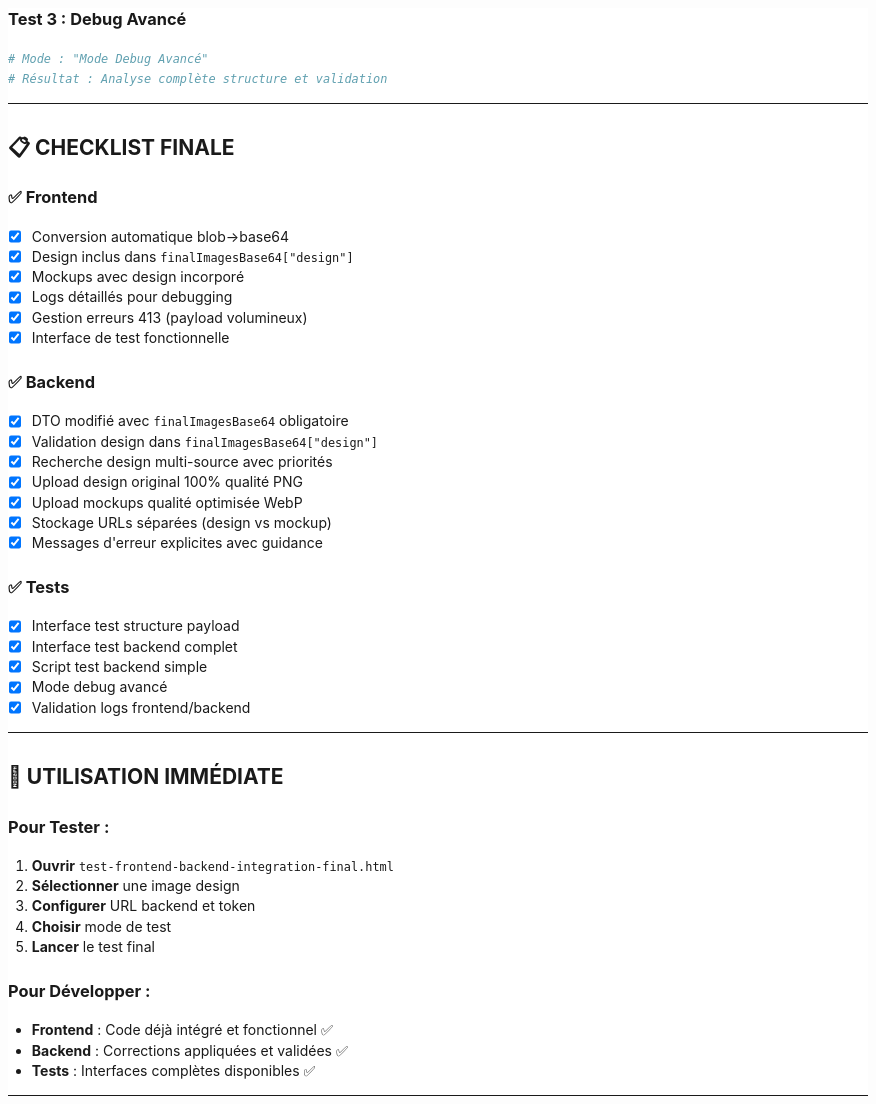 ### **Test 3 : Debug Avancé**
```bash
# Mode : "Mode Debug Avancé"
# Résultat : Analyse complète structure et validation
```

---

## 📋 CHECKLIST FINALE

### ✅ Frontend
- [x] Conversion automatique blob→base64
- [x] Design inclus dans `finalImagesBase64["design"]`
- [x] Mockups avec design incorporé
- [x] Logs détaillés pour debugging
- [x] Gestion erreurs 413 (payload volumineux)
- [x] Interface de test fonctionnelle

### ✅ Backend  
- [x] DTO modifié avec `finalImagesBase64` obligatoire
- [x] Validation design dans `finalImagesBase64["design"]`
- [x] Recherche design multi-source avec priorités
- [x] Upload design original 100% qualité PNG
- [x] Upload mockups qualité optimisée WebP
- [x] Stockage URLs séparées (design vs mockup)
- [x] Messages d'erreur explicites avec guidance

### ✅ Tests
- [x] Interface test structure payload
- [x] Interface test backend complet
- [x] Script test backend simple
- [x] Mode debug avancé
- [x] Validation logs frontend/backend

---

## 🚀 UTILISATION IMMÉDIATE

### **Pour Tester :**
1. **Ouvrir** `test-frontend-backend-integration-final.html`
2. **Sélectionner** une image design
3. **Configurer** URL backend et token
4. **Choisir** mode de test
5. **Lancer** le test final

### **Pour Développer :**
- **Frontend** : Code déjà intégré et fonctionnel ✅
- **Backend** : Corrections appliquées et validées ✅
- **Tests** : Interfaces complètes disponibles ✅

---